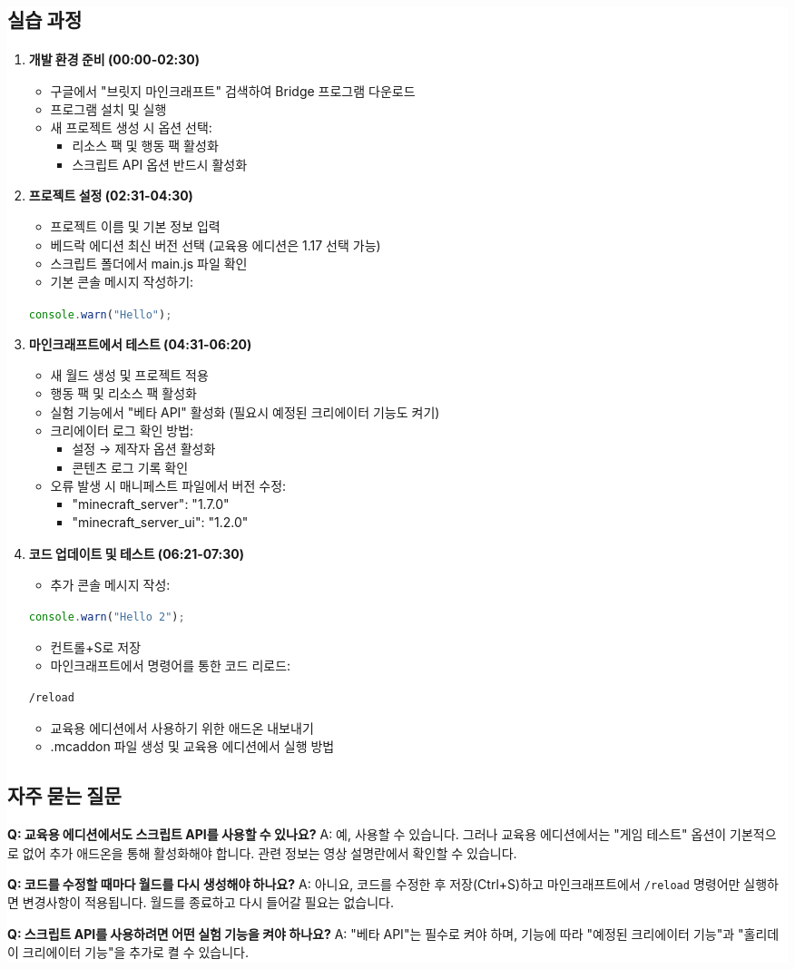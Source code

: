 ## 실습 과정

1. **개발 환경 준비 (00:00-02:30)**
   - 구글에서 "브릿지 마인크래프트" 검색하여 Bridge 프로그램 다운로드
   - 프로그램 설치 및 실행
   - 새 프로젝트 생성 시 옵션 선택:
     - 리소스 팩 및 행동 팩 활성화
     - 스크립트 API 옵션 반드시 활성화

2. **프로젝트 설정 (02:31-04:30)**
   - 프로젝트 이름 및 기본 정보 입력
   - 베드락 에디션 최신 버전 선택 (교육용 에디션은 1.17 선택 가능)
   - 스크립트 폴더에서 main.js 파일 확인
   - 기본 콘솔 메시지 작성하기:
   ```javascript
   console.warn("Hello");
   ```

3. **마인크래프트에서 테스트 (04:31-06:20)**
   - 새 월드 생성 및 프로젝트 적용
   - 행동 팩 및 리소스 팩 활성화
   - 실험 기능에서 "베타 API" 활성화 (필요시 예정된 크리에이터 기능도 켜기)
   - 크리에이터 로그 확인 방법:
     - 설정 → 제작자 옵션 활성화
     - 콘텐츠 로그 기록 확인
   - 오류 발생 시 매니페스트 파일에서 버전 수정:
     - "minecraft_server": "1.7.0"
     - "minecraft_server_ui": "1.2.0"

4. **코드 업데이트 및 테스트 (06:21-07:30)**
   - 추가 콘솔 메시지 작성:
   ```javascript
   console.warn("Hello 2");
   ```
   - 컨트롤+S로 저장
   - 마인크래프트에서 명령어를 통한 코드 리로드:
   ```
   /reload
   ```
   - 교육용 에디션에서 사용하기 위한 애드온 내보내기
   - .mcaddon 파일 생성 및 교육용 에디션에서 실행 방법

## 자주 묻는 질문

**Q: 교육용 에디션에서도 스크립트 API를 사용할 수 있나요?**
A: 예, 사용할 수 있습니다. 그러나 교육용 에디션에서는 "게임 테스트" 옵션이 기본적으로 없어 추가 애드온을 통해 활성화해야 합니다. 관련 정보는 영상 설명란에서 확인할 수 있습니다.

**Q: 코드를 수정할 때마다 월드를 다시 생성해야 하나요?**
A: 아니요, 코드를 수정한 후 저장(Ctrl+S)하고 마인크래프트에서 `/reload` 명령어만 실행하면 변경사항이 적용됩니다. 월드를 종료하고 다시 들어갈 필요는 없습니다.

**Q: 스크립트 API를 사용하려면 어떤 실험 기능을 켜야 하나요?**
A: "베타 API"는 필수로 켜야 하며, 기능에 따라 "예정된 크리에이터 기능"과 "홀리데이 크리에이터 기능"을 추가로 켤 수 있습니다.

